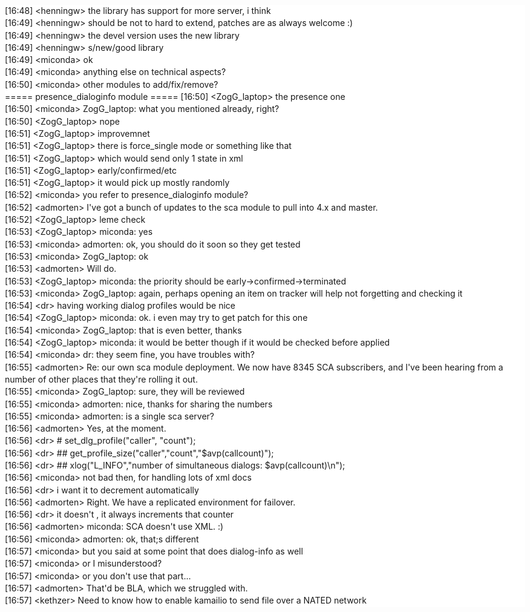 \[16:48\] \<henningw> the library has support for more server, i think  
\[16:49\] \<henningw> should be not to hard to extend, patches are as
always welcome :)  
\[16:49\] \<henningw> the devel version uses the new library  
\[16:49\] \<henningw> s/new/good library  
\[16:49\] \<miconda> ok  
\[16:49\] \<miconda> anything else on technical aspects?  
\[16:50\] \<miconda> other modules to add/fix/remove?  
===== presence_dialoginfo module ===== \[16:50\] \<ZogG_laptop> the
presence one  
\[16:50\] \<miconda> ZogG_laptop: what you mentioned already, right?  
\[16:50\] \<ZogG_laptop> nope  
\[16:51\] \<ZogG_laptop> improvemnet  
\[16:51\] \<ZogG_laptop> there is force_single mode or something like
that  
\[16:51\] \<ZogG_laptop> which would send only 1 state in xml  
\[16:51\] \<ZogG_laptop> early/confirmed/etc  
\[16:51\] \<ZogG_laptop> it would pick up mostly randomly  
\[16:52\] \<miconda> you refer to presence_dialoginfo module?  
\[16:52\] \<admorten> I've got a bunch of updates to the sca module to
pull into 4.x and master.  
\[16:52\] \<ZogG_laptop> leme check  
\[16:53\] \<ZogG_laptop> miconda: yes  
\[16:53\] \<miconda> admorten: ok, you should do it soon so they get
tested  
\[16:53\] \<miconda> ZogG_laptop: ok  
\[16:53\] \<admorten> Will do.  
\[16:53\] \<ZogG_laptop> miconda: the priority should be
early->confirmed->terminated  
\[16:53\] \<miconda> ZogG_laptop: again, perhaps opening an item on
tracker will help not forgetting and checking it  
\[16:54\] \<dr> having working dialog profiles would be nice  
\[16:54\] \<ZogG_laptop> miconda: ok. i even may try to get patch for
this one  
\[16:54\] \<miconda> ZogG_laptop: that is even better, thanks  
\[16:54\] \<ZogG_laptop> miconda: it would be better though if it would
be checked before applied  
\[16:54\] \<miconda> dr: they seem fine, you have troubles with?  
\[16:55\] \<admorten> Re: our own sca module deployment. We now have
8345 SCA subscribers, and I've been hearing from a number of other
places that they're rolling it out.  
\[16:55\] \<miconda> ZogG_laptop: sure, they will be reviewed  
\[16:55\] \<miconda> admorten: nice, thanks for sharing the numbers  
\[16:55\] \<miconda> admorten: is a single sca server?  
\[16:56\] \<admorten> Yes, at the moment.  
\[16:56\] \<dr> # set_dlg_profile("caller", "count");  
\[16:56\] \<dr> ##
get_profile_size("caller","count","$avp(callcount)");  
\[16:56\] \<dr> ## xlog("L_INFO","number of simultaneous dialogs:
$avp(callcount)\\n");  
\[16:56\] \<miconda> not bad then, for handling lots of xml docs  
\[16:56\] \<dr> i want it to decrement automatically  
\[16:56\] \<admorten> Right. We have a replicated environment for
failover.  
\[16:56\] \<dr> it doesn't , it always increments that counter  
\[16:56\] \<admorten> miconda: SCA doesn't use XML. :)  
\[16:56\] \<miconda> admorten: ok, that;s different  
\[16:57\] \<miconda> but you said at some point that does dialog-info as
well  
\[16:57\] \<miconda> or I misunderstood?  
\[16:57\] \<miconda> or you don't use that part...  
\[16:57\] \<admorten> That'd be BLA, which we struggled with.  
\[16:57\] \<kethzer> Need to know how to enable kamailio to send file
over a NATED network  